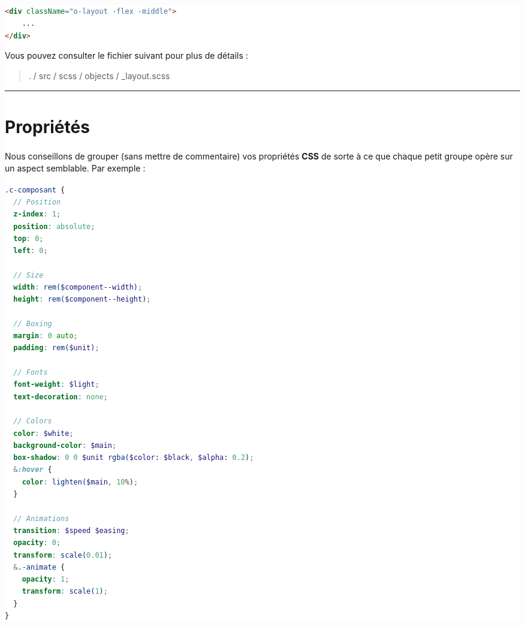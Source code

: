```html
<div className="o-layout -flex -middle">
	...
</div>
```

Vous pouvez consulter le fichier suivant pour plus de détails :

> . / src / scss / objects / \_layout.scss

---

# Propriétés

Nous conseillons de grouper (sans mettre de commentaire) vos propriétés **CSS** de sorte à ce que chaque petit groupe opère sur un aspect semblable. Par exemple :

```scss
.c-composant {
  // Position
  z-index: 1;
  position: absolute;
  top: 0;
  left: 0;

  // Size
  width: rem($component--width);
  height: rem($component--height);

  // Boxing
  margin: 0 auto;
  padding: rem($unit);

  // Fonts
  font-weight: $light;
  text-decoration: none;

  // Colors
  color: $white;
  background-color: $main;
  box-shadow: 0 0 $unit rgba($color: $black, $alpha: 0.2);
  &:hover {
    color: lighten($main, 10%);
  }

  // Animations
  transition: $speed $easing;
  opacity: 0;
  transform: scale(0.01);
  &.-animate {
    opacity: 1;
    transform: scale(1);
  }
}
```
